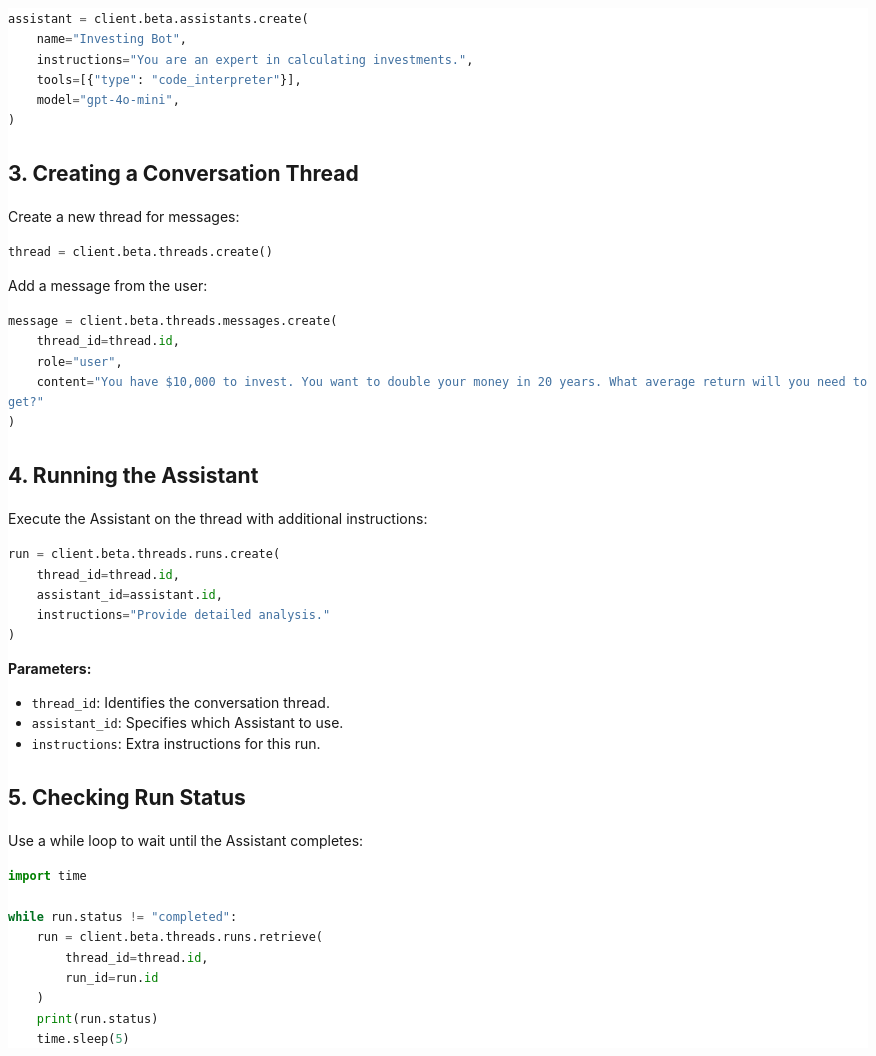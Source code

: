 ```python
assistant = client.beta.assistants.create(
    name="Investing Bot",
    instructions="You are an expert in calculating investments.",
    tools=[{"type": "code_interpreter"}],
    model="gpt-4o-mini",
)
```

## 3. Creating a Conversation Thread

Create a new thread for messages:

```python
thread = client.beta.threads.create()
```
Add a message from the user:

```python
message = client.beta.threads.messages.create(
    thread_id=thread.id,
    role="user",
    content="You have $10,000 to invest. You want to double your money in 20 years. What average return will you need to get?"
)

```
## 4. Running the Assistant

Execute the Assistant on the thread with additional instructions:

```python
run = client.beta.threads.runs.create(
    thread_id=thread.id,
    assistant_id=assistant.id,
    instructions="Provide detailed analysis."
)
```
**Parameters:**
- `thread_id`: Identifies the conversation thread.
- `assistant_id`: Specifies which Assistant to use.
- `instructions`: Extra instructions for this run.


## 5. Checking Run Status

Use a while loop to wait until the Assistant completes:

```python
import time

while run.status != "completed":
    run = client.beta.threads.runs.retrieve(
        thread_id=thread.id,
        run_id=run.id
    )
    print(run.status)
    time.sleep(5)
```
